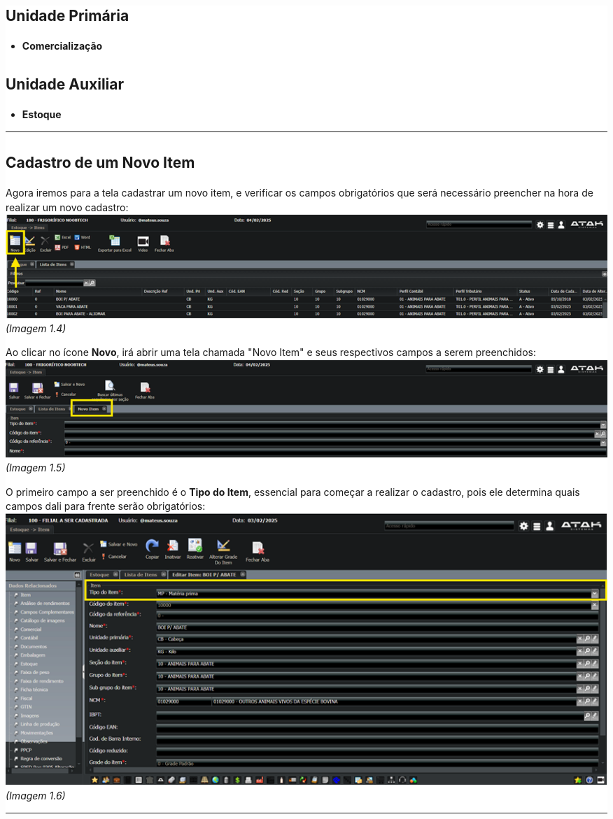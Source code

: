 ## Unidade Primária
- **Comercialização**

## Unidade Auxiliar
- **Estoque**

---

## Cadastro de um Novo Item

Agora iremos para a tela cadastrar um novo item, e verificar os campos obrigatórios que será necessário preencher na hora de realizar um novo cadastro:  
![alt text](image-4.png)  
*(Imagem 1.4)*  

Ao clicar no ícone **Novo**, irá abrir uma tela chamada "Novo Item" e seus respectivos campos a serem preenchidos:  
![alt text](image-5.png)  
*(Imagem 1.5)*  

O primeiro campo a ser preenchido é o **Tipo do Item**, essencial para começar a realizar o cadastro, pois ele determina quais campos dali para frente serão obrigatórios:  
![alt text](image-6.png)  
*(Imagem 1.6)*  

---